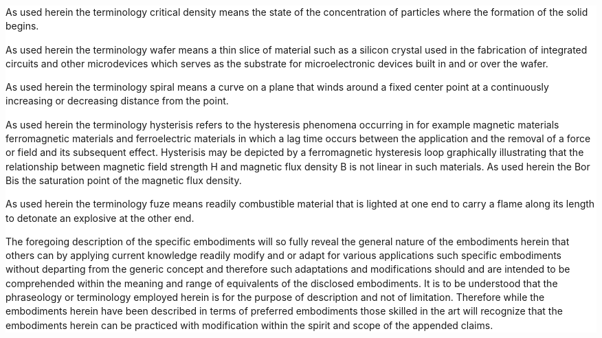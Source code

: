 As used herein the terminology critical density means the state of the concentration of particles where the formation of the solid begins.

As used herein the terminology wafer means a thin slice of material such as a silicon crystal used in the fabrication of integrated circuits and other microdevices which serves as the substrate for microelectronic devices built in and or over the wafer.

As used herein the terminology spiral means a curve on a plane that winds around a fixed center point at a continuously increasing or decreasing distance from the point.

As used herein the terminology hysterisis refers to the hysteresis phenomena occurring in for example magnetic materials ferromagnetic materials and ferroelectric materials in which a lag time occurs between the application and the removal of a force or field and its subsequent effect. Hysterisis may be depicted by a ferromagnetic hysteresis loop graphically illustrating that the relationship between magnetic field strength H and magnetic flux density B is not linear in such materials. As used herein the Bor Bis the saturation point of the magnetic flux density.

As used herein the terminology fuze means readily combustible material that is lighted at one end to carry a flame along its length to detonate an explosive at the other end.

The foregoing description of the specific embodiments will so fully reveal the general nature of the embodiments herein that others can by applying current knowledge readily modify and or adapt for various applications such specific embodiments without departing from the generic concept and therefore such adaptations and modifications should and are intended to be comprehended within the meaning and range of equivalents of the disclosed embodiments. It is to be understood that the phraseology or terminology employed herein is for the purpose of description and not of limitation. Therefore while the embodiments herein have been described in terms of preferred embodiments those skilled in the art will recognize that the embodiments herein can be practiced with modification within the spirit and scope of the appended claims.

